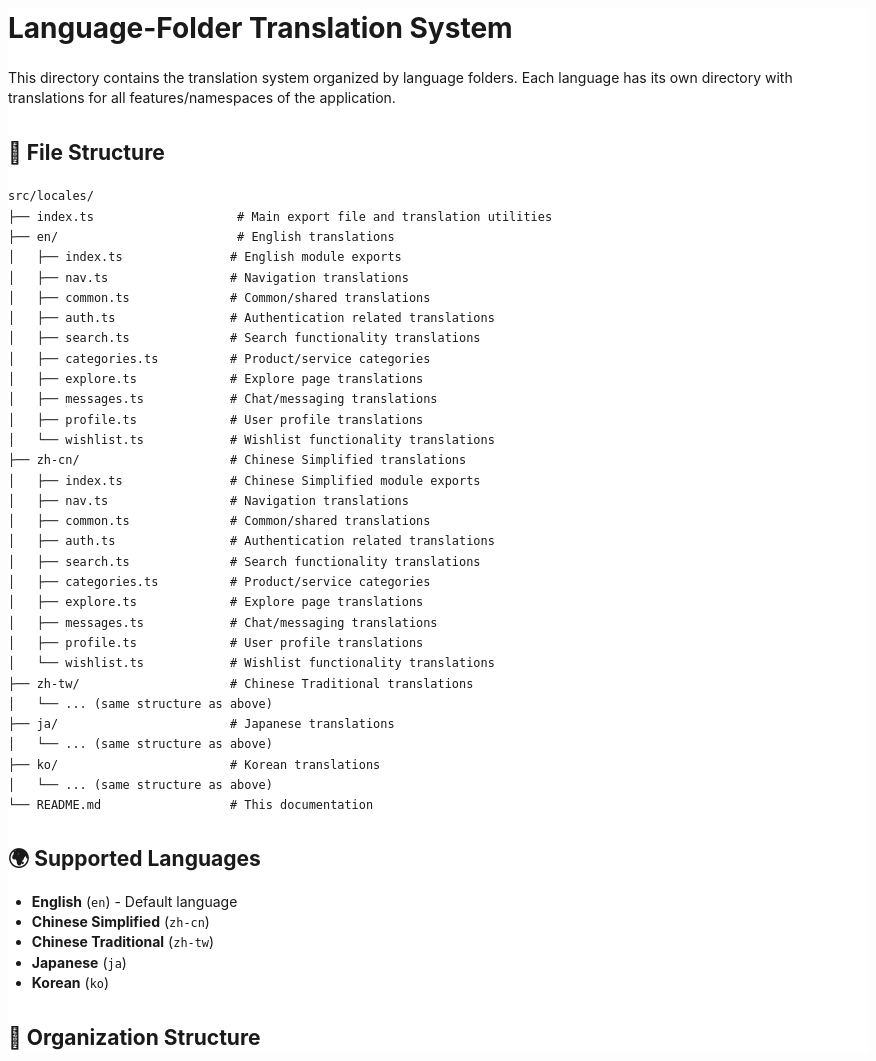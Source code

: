# Language-Folder Translation System

This directory contains the translation system organized by language folders. Each language has its own directory with translations for all features/namespaces of the application.

## 📁 File Structure

```
src/locales/
├── index.ts                    # Main export file and translation utilities
├── en/                         # English translations
│   ├── index.ts               # English module exports
│   ├── nav.ts                 # Navigation translations
│   ├── common.ts              # Common/shared translations
│   ├── auth.ts                # Authentication related translations
│   ├── search.ts              # Search functionality translations
│   ├── categories.ts          # Product/service categories
│   ├── explore.ts             # Explore page translations
│   ├── messages.ts            # Chat/messaging translations
│   ├── profile.ts             # User profile translations
│   └── wishlist.ts            # Wishlist functionality translations
├── zh-cn/                     # Chinese Simplified translations
│   ├── index.ts               # Chinese Simplified module exports
│   ├── nav.ts                 # Navigation translations
│   ├── common.ts              # Common/shared translations
│   ├── auth.ts                # Authentication related translations
│   ├── search.ts              # Search functionality translations
│   ├── categories.ts          # Product/service categories
│   ├── explore.ts             # Explore page translations
│   ├── messages.ts            # Chat/messaging translations
│   ├── profile.ts             # User profile translations
│   └── wishlist.ts            # Wishlist functionality translations
├── zh-tw/                     # Chinese Traditional translations
│   └── ... (same structure as above)
├── ja/                        # Japanese translations
│   └── ... (same structure as above)
├── ko/                        # Korean translations
│   └── ... (same structure as above)
└── README.md                  # This documentation
```

## 🌍 Supported Languages

- **English** (`en`) - Default language
- **Chinese Simplified** (`zh-cn`)
- **Chinese Traditional** (`zh-tw`)
- **Japanese** (`ja`)
- **Korean** (`ko`)

## 🎯 Organization Structure
